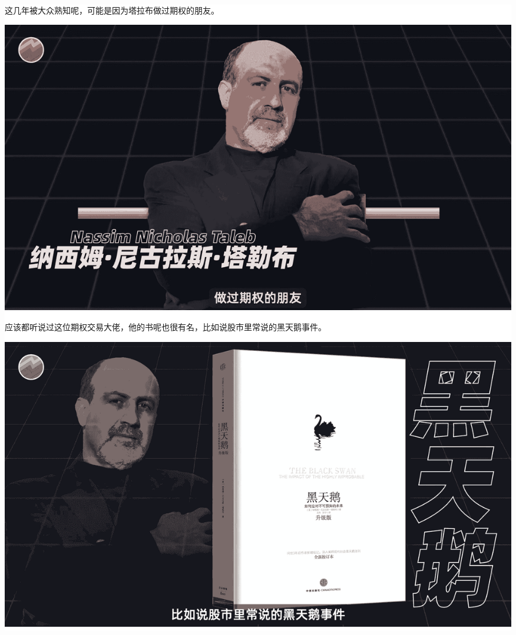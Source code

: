 这几年被大众熟知呢，可能是因为塔拉布做过期权的朋友。

![](img/d7076d9b19e84a6ebc9296982546c6ee_7.png)

应该都听说过这位期权交易大佬，他的书呢也很有名，比如说股市里常说的黑天鹅事件。

![](img/d7076d9b19e84a6ebc9296982546c6ee_9.png)
